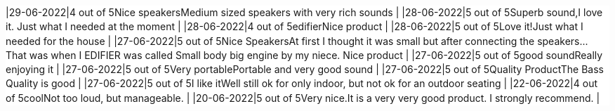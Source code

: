 |29-06-2022|4 out of 5Nice speakersMedium sized speakers with very rich sounds                                                                                                                                                                                                                                                                                                                                                                                                                                           |
|28-06-2022|5 out of 5Superb sound,I love it. Just what I needed at the moment                                                                                                                                                                                                                                                                                                                                                                                                                                           |
|28-06-2022|4 out of 5edifierNice product                                                                                                                                                                                                                                                                                                                                                                                                                                                                                |
|28-06-2022|5 out of 5Love it!Just what I needed for the house                                                                                                                                                                                                                                                                                                                                                                                                                                                           |
|27-06-2022|5 out of 5Nice SpeakersAt first I thought it was small but after connecting the speakers... That was when I EDIFIER was called Small body big engine by my niece. Nice product                                                                                                                                                                                                                                                                                                                               |
|27-06-2022|5 out of 5good soundReally enjoying it                                                                                                                                                                                                                                                                                                                                                                                                                                                                       |
|27-06-2022|5 out of 5Very portablePortable and very good sound                                                                                                                                                                                                                                                                                                                                                                                                                                                          |
|27-06-2022|5 out of 5Quality ProductThe Bass Quality is good                                                                                                                                                                                                                                                                                                                                                                                                                                                            |
|27-06-2022|5 out of 5I like itWell still ok for only indoor, but not ok for an outdoor seating                                                                                                                                                                                                                                                                                                                                                                                                                          |
|22-06-2022|4 out of 5coolNot too loud, but manageable.                                                                                                                                                                                                                                                                                                                                                                                                                                                                  |
|20-06-2022|5 out of 5Very nice.It is a very very good product. I strongly recommend.                                                                                                                                                                                                                                                                                                                                                                                                                                    |